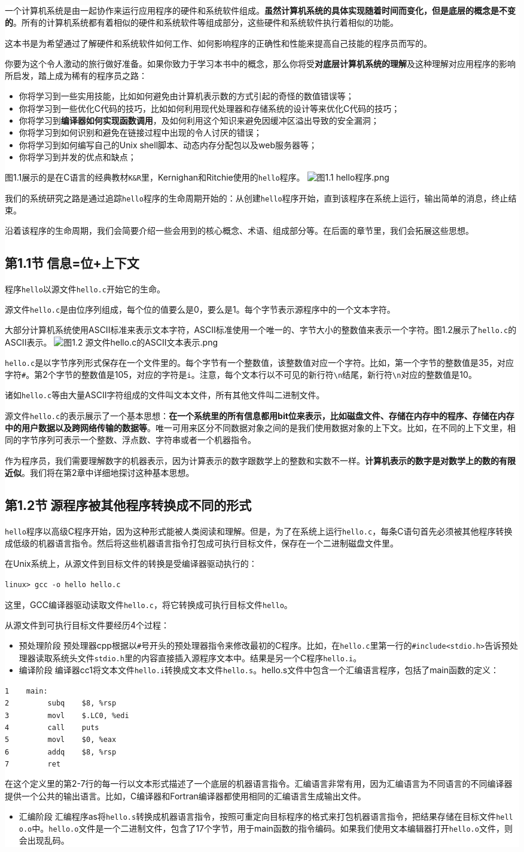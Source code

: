 一个计算机系统是由一起协作来运行应用程序的硬件和系统软件组成。**虽然计算机系统的具体实现随着时间而变化，但是底层的概念是不变的**。所有的计算机系统都有着相似的硬件和系统软件等组成部分，这些硬件和系统软件执行着相似的功能。

这本书是为希望通过了解硬件和系统软件如何工作、如何影响程序的正确性和性能来提高自己技能的程序员而写的。

你要为这个令人激动的旅行做好准备。如果你致力于学习本书中的概念，那么你将受**对底层计算机系统的理解**及这种理解对应用程序的影响所启发，踏上成为稀有的程序员之路：
- 你将学习到一些实用技能，比如如何避免由计算机表示数的方式引起的奇怪的数值错误等；
- 你将学习到一些优化C代码的技巧，比如如何利用现代处理器和存储系统的设计等来优化C代码的技巧；
- 你将学习到**编译器如何实现函数调用**，及如何利用这个知识来避免因缓冲区溢出导致的安全漏洞；
- 你将学习到如何识别和避免在链接过程中出现的令人讨厌的错误；
- 你将学习到如何编写自己的Unix shell脚本、动态内存分配包以及web服务器等；
- 你将学习到并发的优点和缺点；

图1.1展示的是在C语言的经典教材`K&R`里，Kernighan和Ritchie使用的`hello`程序。
![图1.1 hello程序.png](https://upload-images.jianshu.io/upload_images/7066251-2108f5a6d4fd2869.png?imageMogr2/auto-orient/strip%7CimageView2/2/w/1240)

我们的系统研究之路是通过追踪`hello`程序的生命周期开始的：从创建`hello`程序开始，直到该程序在系统上运行，输出简单的消息，终止结束。

沿着该程序的生命周期，我们会简要介绍一些会用到的核心概念、术语、组成部分等。在后面的章节里，我们会拓展这些思想。

## 第1.1节 信息=位+上下文
程序`hello`以源文件`hello.c`开始它的生命。

源文件`hello.c`是由位序列组成，每个位的值要么是0，要么是1。每个字节表示源程序中的一个文本字符。

大部分计算机系统使用ASCII标准来表示文本字符，ASCII标准使用一个唯一的、字节大小的整数值来表示一个字符。图1.2展示了`hello.c`的ASCII表示。
![图1.2 源文件hello.c的ASCII文本表示.png](https://upload-images.jianshu.io/upload_images/7066251-88fc06931c9ff1f0.png?imageMogr2/auto-orient/strip%7CimageView2/2/w/1240)

`hello.c`是以字节序列形式保存在一个文件里的。每个字节有一个整数值，该整数值对应一个字符。比如，第一个字节的整数值是35，对应字符`#`。第2个字节的整数值是105，对应的字符是`i`。注意，每个文本行以不可见的新行符`\n`结尾，新行符`\n`对应的整数值是10。

诸如`hello.c`等由大量ASCII字符组成的文件叫文本文件，所有其他文件叫二进制文件。

源文件`hello.c`的表示展示了一个基本思想：**在一个系统里的所有信息都用bit位来表示，比如磁盘文件、存储在内存中的程序、存储在内存中的用户数据以及跨网络传输的数据等**。唯一可用来区分不同数据对象之间的是我们使用数据对象的上下文。比如，在不同的上下文里，相同的字节序列可表示一个整数、浮点数、字符串或者一个机器指令。

作为程序员，我们需要理解数字的机器表示，因为计算表示的数字跟数学上的整数和实数不一样。**计算机表示的数字是对数学上的数的有限近似**。我们将在第2章中详细地探讨这种基本思想。

## 第1.2节 源程序被其他程序转换成不同的形式
`hello`程序以高级C程序开始，因为这种形式能被人类阅读和理解。但是，为了在系统上运行`hello.c`，每条C语句首先必须被其他程序转换成低级的机器语言指令。然后将这些机器语言指令打包成可执行目标文件，保存在一个二进制磁盘文件里。

在Unix系统上，从源文件到目标文件的转换是受编译器驱动执行的：
```
linux> gcc -o hello hello.c
```
这里，GCC编译器驱动读取文件`hello.c`，将它转换成可执行目标文件`hello`。

从源文件到可执行目标文件要经历4个过程：
- 预处理阶段
预处理器cpp根据以`#`号开头的预处理器指令来修改最初的C程序。比如，在`hello.c`里第一行的`#include<stdio.h>`告诉预处理器读取系统头文件`stdio.h`里的内容直接插入源程序文本中。结果是另一个C程序`hello.i`。
- 编译阶段
编译器cc1将文本文件`hello.i`转换成文本文件`hello.s`。hello.s文件中包含一个汇编语言程序，包括了main函数的定义：
```
1    main:
2         subq    $8, %rsp
3         movl    $.LC0, %edi
4         call    puts
5         movl    $0, %eax
6         addq    $8, %rsp
7         ret
```
在这个定义里的第2-7行的每一行以文本形式描述了一个底层的机器语言指令。汇编语言非常有用，因为汇编语言为不同语言的不同编译器提供一个公共的输出语言。比如，C编译器和Fortran编译器都使用相同的汇编语言生成输出文件。
- 汇编阶段
汇编程序as将`hello.s`转换成机器语言指令，按照可重定向目标程序的格式来打包机器语言指令，把结果存储在目标文件`hello.o`中。`hello.o`文件是一个二进制文件，包含了17个字节，用于main函数的指令编码。如果我们使用文本编辑器打开`hello.o`文件，则会出现乱码。